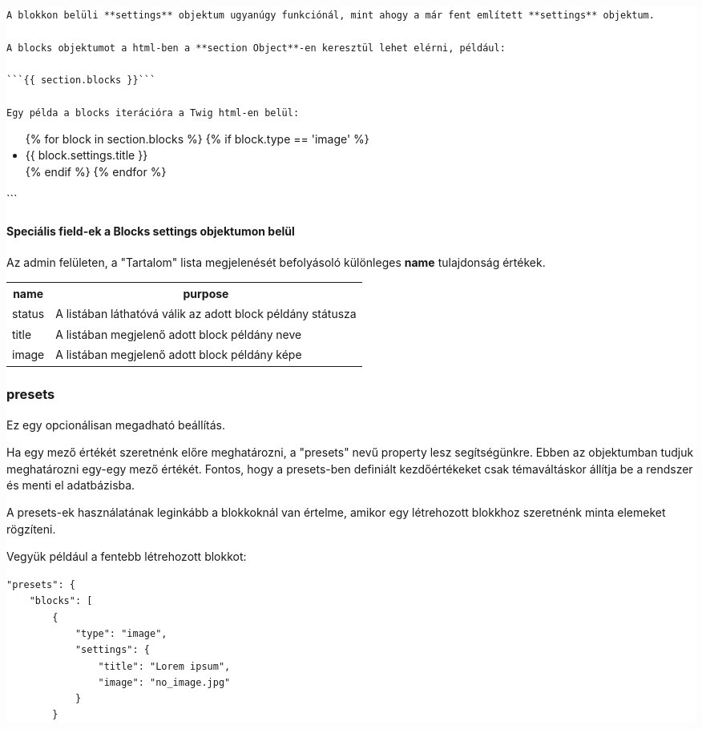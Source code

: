 ```
A blokkon belüli **settings** objektum ugyanúgy funkciónál, mint ahogy a már fent említett **settings** objektum.

A blocks objektumot a html-ben a **section Object**-en keresztül lehet elérni, például:

```{{ section.blocks }}```

Egy példa a blocks iterációra a Twig html-en belül:

```
<ul class="list">
{% for block in section.blocks %}
    {% if block.type == 'image' %}
    <li>{{ block.settings.title }}</li>
    {% endif %}
{% endfor %}
</ul>
```

#### Speciális field-ek a Blocks settings objektumon belül
Az admin felületen, a "Tartalom" lista megjelenését befolyásoló különleges **name** tulajdonság értékek.

<table>
<tr>
  <th>name</th>
  <th>purpose</th>
</tr>
<tr>
  <td>status</td>
  <td>A listában láthatóvá válik az adott block példány státusza</td>
</tr>
<tr>
  <td>title</td>
  <td>A listában megjelenő adott block példány neve</td>
</tr>
<tr>
  <td>image</td>
  <td>A listában megjelenő adott block példány képe</td>
</tr>
</table>

### presets

Ez egy opcionálisan megadható beállítás.

Ha egy mező értékét szeretnénk előre meghatározni, a "presets" nevű property lesz segítségünkre. Ebben az objektumban tudjuk meghatározni egy-egy mező értékét. Fontos, hogy a presets-ben definiált kezdőértékeket csak témaváltáskor állítja be a rendszer és menti el adatbázisba.

A presets-ek használatának leginkább a blokkoknál van értelme, amikor egy létrehozott blokkhoz szeretnénk minta elemeket rögzíteni.

Vegyük például a fentebb létrehozott blokkot:
```
"presets": {
    "blocks": [
        {
            "type": "image",
            "settings": {
                "title": "Lorem ipsum",
                "image": "no_image.jpg"
            }
        }